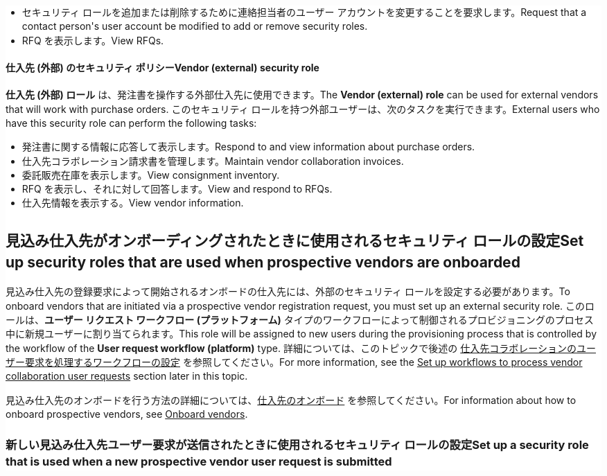 - <span data-ttu-id="1da73-140">セキュリティ ロールを追加または削除するために連絡担当者のユーザー アカウントを変更することを要求します。</span><span class="sxs-lookup"><span data-stu-id="1da73-140">Request that a contact person's user account be modified to add or remove security roles.</span></span>
- <span data-ttu-id="1da73-141">RFQ を表示します。</span><span class="sxs-lookup"><span data-stu-id="1da73-141">View RFQs.</span></span>

#### <a name="vendor-external-security-role"></a><span data-ttu-id="1da73-142">仕入先 (外部) のセキュリティ ポリシー</span><span class="sxs-lookup"><span data-stu-id="1da73-142">Vendor (external) security role</span></span>

<span data-ttu-id="1da73-143">**仕入先 (外部) ロール** は、発注書を操作する外部仕入先に使用できます。</span><span class="sxs-lookup"><span data-stu-id="1da73-143">The **Vendor (external) role** can be used for external vendors that will work with purchase orders.</span></span> <span data-ttu-id="1da73-144">このセキュリティ ロールを持つ外部ユーザーは、次のタスクを実行できます。</span><span class="sxs-lookup"><span data-stu-id="1da73-144">External users who have this security role can perform the following tasks:</span></span>

- <span data-ttu-id="1da73-145">発注書に関する情報に応答して表示します。</span><span class="sxs-lookup"><span data-stu-id="1da73-145">Respond to and view information about purchase orders.</span></span>
- <span data-ttu-id="1da73-146">仕入先コラボレーション請求書を管理します。</span><span class="sxs-lookup"><span data-stu-id="1da73-146">Maintain vendor collaboration invoices.</span></span>
- <span data-ttu-id="1da73-147">委託販売在庫を表示します。</span><span class="sxs-lookup"><span data-stu-id="1da73-147">View consignment inventory.</span></span>
- <span data-ttu-id="1da73-148">RFQ を表示し、それに対して回答します。</span><span class="sxs-lookup"><span data-stu-id="1da73-148">View and respond to RFQs.</span></span>
- <span data-ttu-id="1da73-149">仕入先情報を表示する。</span><span class="sxs-lookup"><span data-stu-id="1da73-149">View vendor information.</span></span>

## <a name="set-up-security-roles-that-are-used-when-prospective-vendors-are-onboarded"></a><span data-ttu-id="1da73-150">見込み仕入先がオンボーディングされたときに使用されるセキュリティ ロールの設定</span><span class="sxs-lookup"><span data-stu-id="1da73-150">Set up security roles that are used when prospective vendors are onboarded</span></span>

<span data-ttu-id="1da73-151">見込み仕入先の登録要求によって開始されるオンボードの仕入先には、外部のセキュリティ ロールを設定する必要があります。</span><span class="sxs-lookup"><span data-stu-id="1da73-151">To onboard vendors that are initiated via a prospective vendor registration request, you must set up an external security role.</span></span> <span data-ttu-id="1da73-152">このロールは、**ユーザー リクエスト ワークフロー (プラットフォーム)** タイプのワークフローによって制御されるプロビジョニングのプロセス中に新規ユーザーに割り当てられます。</span><span class="sxs-lookup"><span data-stu-id="1da73-152">This role will be assigned to new users during the provisioning process that is controlled by the workflow of the **User request workflow (platform)** type.</span></span> <span data-ttu-id="1da73-153">詳細については、このトピックで後述の [仕入先コラボレーションのユーザー要求を処理するワークフローの設定](#set-up-workflows-to-process-vendor-collaboration-user-requests) を参照してください。</span><span class="sxs-lookup"><span data-stu-id="1da73-153">For more information, see the [Set up workflows to process vendor collaboration user requests](#set-up-workflows-to-process-vendor-collaboration-user-requests) section later in this topic.</span></span>

<span data-ttu-id="1da73-154">見込み仕入先のオンボードを行う方法の詳細については、[仕入先のオンボード](vendor-onboarding.md) を参照してください。</span><span class="sxs-lookup"><span data-stu-id="1da73-154">For information about how to onboard prospective vendors, see [Onboard vendors](vendor-onboarding.md).</span></span>

### <a name="set-up-a-security-role-that-is-used-when-a-new-prospective-vendor-user-request-is-submitted"></a><span data-ttu-id="1da73-155">新しい見込み仕入先ユーザー要求が送信されたときに使用されるセキュリティ ロールの設定</span><span class="sxs-lookup"><span data-stu-id="1da73-155">Set up a security role that is used when a new prospective vendor user request is submitted</span></span>
